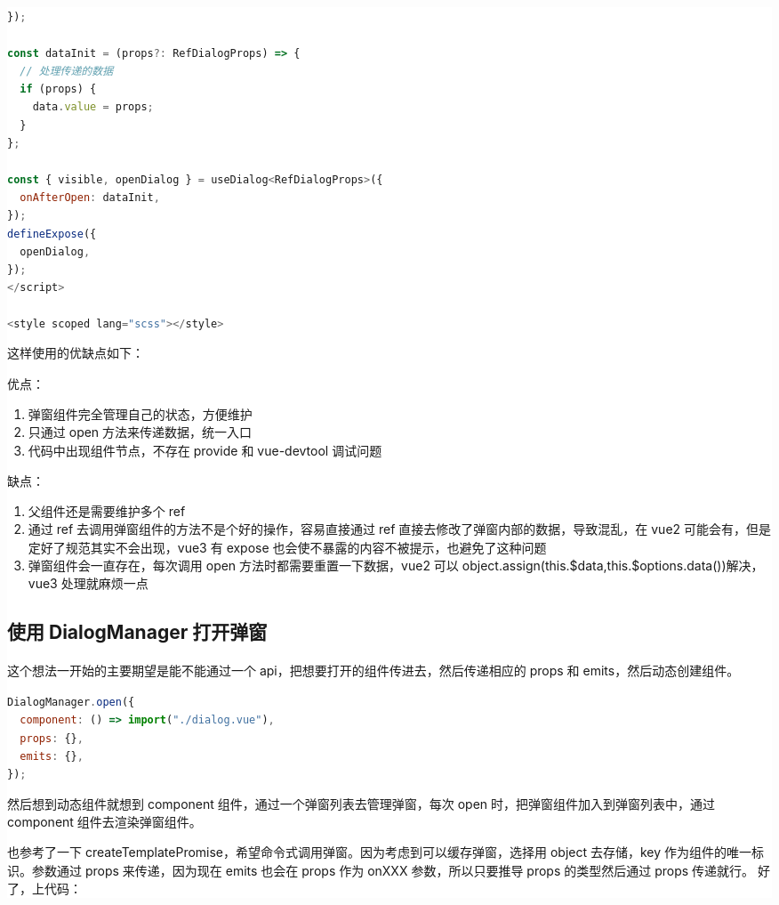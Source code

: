 ```javascript
});

const dataInit = (props?: RefDialogProps) => {
  // 处理传递的数据
  if (props) {
    data.value = props;
  }
};

const { visible, openDialog } = useDialog<RefDialogProps>({
  onAfterOpen: dataInit,
});
defineExpose({
  openDialog,
});
</script>

<style scoped lang="scss"></style>


```

这样使用的优缺点如下：

优点：

1. 弹窗组件完全管理自己的状态，方便维护
2. 只通过 open 方法来传递数据，统一入口
3. 代码中出现组件节点，不存在 provide 和 vue-devtool 调试问题

缺点：

1. 父组件还是需要维护多个 ref
2. 通过 ref 去调用弹窗组件的方法不是个好的操作，容易直接通过 ref 直接去修改了弹窗内部的数据，导致混乱，在 vue2 可能会有，但是定好了规范其实不会出现，vue3 有 expose 也会使不暴露的内容不被提示，也避免了这种问题
3. 弹窗组件会一直存在，每次调用 open 方法时都需要重置一下数据，vue2 可以 object.assign(this.\$data,this.\$options.data())解决，vue3 处理就麻烦一点

## 使用 DialogManager 打开弹窗

这个想法一开始的主要期望是能不能通过一个 api，把想要打开的组件传进去，然后传递相应的 props 和 emits，然后动态创建组件。

```javascript
DialogManager.open({
  component: () => import("./dialog.vue"),
  props: {},
  emits: {},
});
```

然后想到动态组件就想到 component 组件，通过一个弹窗列表去管理弹窗，每次 open 时，把弹窗组件加入到弹窗列表中，通过 component 组件去渲染弹窗组件。

也参考了一下 createTemplatePromise，希望命令式调用弹窗。因为考虑到可以缓存弹窗，选择用 object 去存储，key 作为组件的唯一标识。参数通过 props 来传递，因为现在 emits 也会在 props 作为 onXXX 参数，所以只要推导 props 的类型然后通过 props 传递就行。 好了，上代码：
